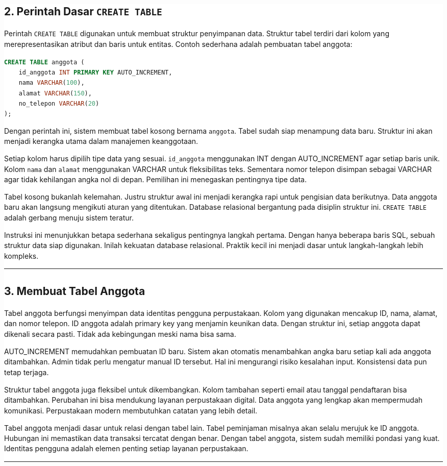 
## 2. Perintah Dasar `CREATE TABLE`  
Perintah `CREATE TABLE` digunakan untuk membuat struktur penyimpanan data. Struktur tabel terdiri dari kolom yang merepresentasikan atribut dan baris untuk entitas. Contoh sederhana adalah pembuatan tabel anggota:  

```sql
CREATE TABLE anggota (
    id_anggota INT PRIMARY KEY AUTO_INCREMENT,
    nama VARCHAR(100),
    alamat VARCHAR(150),
    no_telepon VARCHAR(20)
);
````

Dengan perintah ini, sistem membuat tabel kosong bernama `anggota`. Tabel sudah siap menampung data baru. Struktur ini akan menjadi kerangka utama dalam manajemen keanggotaan.

Setiap kolom harus dipilih tipe data yang sesuai. `id_anggota` menggunakan INT dengan AUTO\_INCREMENT agar setiap baris unik. Kolom `nama` dan `alamat` menggunakan VARCHAR untuk fleksibilitas teks. Sementara nomor telepon disimpan sebagai VARCHAR agar tidak kehilangan angka nol di depan. Pemilihan ini menegaskan pentingnya tipe data.

Tabel kosong bukanlah kelemahan. Justru struktur awal ini menjadi kerangka rapi untuk pengisian data berikutnya. Data anggota baru akan langsung mengikuti aturan yang ditentukan. Database relasional bergantung pada disiplin struktur ini. `CREATE TABLE` adalah gerbang menuju sistem teratur.

Instruksi ini menunjukkan betapa sederhana sekaligus pentingnya langkah pertama. Dengan hanya beberapa baris SQL, sebuah struktur data siap digunakan. Inilah kekuatan database relasional. Praktik kecil ini menjadi dasar untuk langkah-langkah lebih kompleks.

---

## 3. Membuat Tabel Anggota

Tabel anggota berfungsi menyimpan data identitas pengguna perpustakaan. Kolom yang digunakan mencakup ID, nama, alamat, dan nomor telepon. ID anggota adalah primary key yang menjamin keunikan data. Dengan struktur ini, setiap anggota dapat dikenali secara pasti. Tidak ada kebingungan meski nama bisa sama.

AUTO\_INCREMENT memudahkan pembuatan ID baru. Sistem akan otomatis menambahkan angka baru setiap kali ada anggota ditambahkan. Admin tidak perlu mengatur manual ID tersebut. Hal ini mengurangi risiko kesalahan input. Konsistensi data pun tetap terjaga.

Struktur tabel anggota juga fleksibel untuk dikembangkan. Kolom tambahan seperti email atau tanggal pendaftaran bisa ditambahkan. Perubahan ini bisa mendukung layanan perpustakaan digital. Data anggota yang lengkap akan mempermudah komunikasi. Perpustakaan modern membutuhkan catatan yang lebih detail.

Tabel anggota menjadi dasar untuk relasi dengan tabel lain. Tabel peminjaman misalnya akan selalu merujuk ke ID anggota. Hubungan ini memastikan data transaksi tercatat dengan benar. Dengan tabel anggota, sistem sudah memiliki pondasi yang kuat. Identitas pengguna adalah elemen penting setiap layanan perpustakaan.

---
